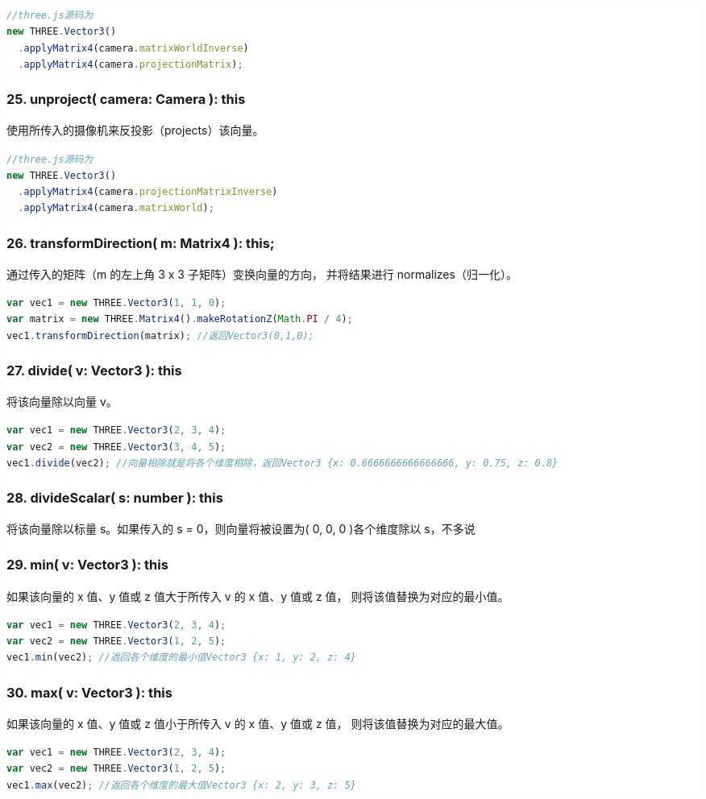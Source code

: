 ```javascript
//three.js源码为
new THREE.Vector3()
  .applyMatrix4(camera.matrixWorldInverse)
  .applyMatrix4(camera.projectionMatrix);
```

### 25. unproject( camera: Camera ): this

使用所传入的摄像机来反投影（projects）该向量。

```javascript
//three.js源码为
new THREE.Vector3()
  .applyMatrix4(camera.projectionMatrixInverse)
  .applyMatrix4(camera.matrixWorld);
```

### 26. transformDirection( m: Matrix4 ): this;

通过传入的矩阵（m 的左上角 3 x 3 子矩阵）变换向量的方向， 并将结果进行 normalizes（归一化）。

```javascript
var vec1 = new THREE.Vector3(1, 1, 0);
var matrix = new THREE.Matrix4().makeRotationZ(Math.PI / 4);
vec1.transformDirection(matrix); //返回Vector3(0,1,0);
```

### 27. divide( v: Vector3 ): this

将该向量除以向量 v。

```javascript
var vec1 = new THREE.Vector3(2, 3, 4);
var vec2 = new THREE.Vector3(3, 4, 5);
vec1.divide(vec2); //向量相除就是将各个维度相除，返回Vector3 {x: 0.6666666666666666, y: 0.75, z: 0.8}
```

### 28. divideScalar( s: number ): this

将该向量除以标量 s。如果传入的 s = 0，则向量将被设置为( 0, 0, 0 )各个维度除以 s，不多说

### 29. min( v: Vector3 ): this

如果该向量的 x 值、y 值或 z 值大于所传入 v 的 x 值、y 值或 z 值， 则将该值替换为对应的最小值。

```javascript
var vec1 = new THREE.Vector3(2, 3, 4);
var vec2 = new THREE.Vector3(1, 2, 5);
vec1.min(vec2); //返回各个维度的最小值Vector3 {x: 1, y: 2, z: 4}
```

### 30. max( v: Vector3 ): this

如果该向量的 x 值、y 值或 z 值小于所传入 v 的 x 值、y 值或 z 值， 则将该值替换为对应的最大值。

```javascript
var vec1 = new THREE.Vector3(2, 3, 4);
var vec2 = new THREE.Vector3(1, 2, 5);
vec1.max(vec2); //返回各个维度的最大值Vector3 {x: 2, y: 3, z: 5}
```
